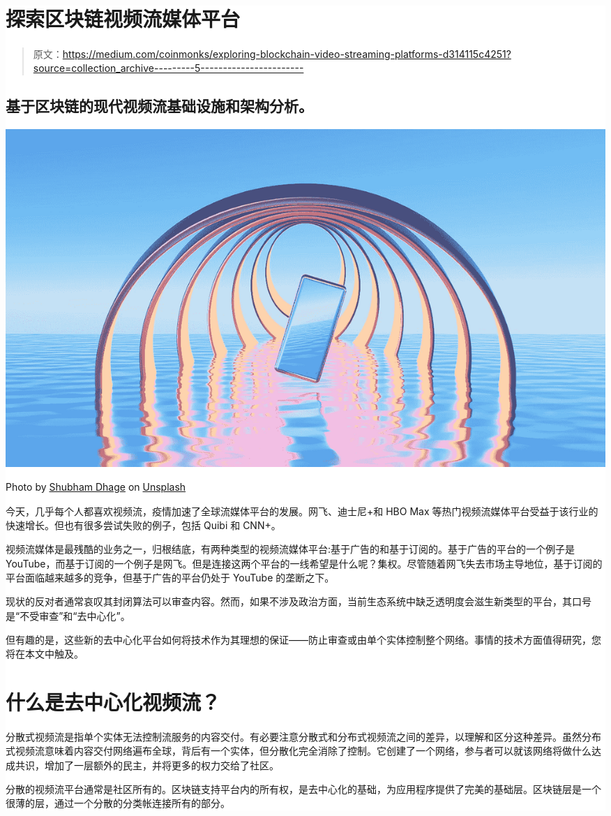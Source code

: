 # 探索区块链视频流媒体平台

> 原文：<https://medium.com/coinmonks/exploring-blockchain-video-streaming-platforms-d314115c4251?source=collection_archive---------5----------------------->

## 基于区块链的现代视频流基础设施和架构分析。

![](img/646cc64185298008fde3f5cac6a295d9.png)

Photo by [Shubham Dhage](https://unsplash.com/@theshubhamdhage?utm_source=medium&utm_medium=referral) on [Unsplash](https://unsplash.com?utm_source=medium&utm_medium=referral)

今天，几乎每个人都喜欢视频流，疫情加速了全球流媒体平台的发展。网飞、迪士尼+和 HBO Max 等热门视频流媒体平台受益于该行业的快速增长。但也有很多尝试失败的例子，包括 Quibi 和 CNN+。

视频流媒体是最残酷的业务之一，归根结底，有两种类型的视频流媒体平台:基于广告的和基于订阅的。基于广告的平台的一个例子是 YouTube，而基于订阅的一个例子是网飞。但是连接这两个平台的一线希望是什么呢？集权。尽管随着网飞失去市场主导地位，基于订阅的平台面临越来越多的竞争，但基于广告的平台仍处于 YouTube 的垄断之下。

现状的反对者通常哀叹其封闭算法可以审查内容。然而，如果不涉及政治方面，当前生态系统中缺乏透明度会滋生新类型的平台，其口号是“不受审查”和“去中心化”。

但有趣的是，这些新的去中心化平台如何将技术作为其理想的保证——防止审查或由单个实体控制整个网络。事情的技术方面值得研究，您将在本文中触及。

# 什么是去中心化视频流？

分散式视频流是指单个实体无法控制流服务的内容交付。有必要注意分散式和分布式视频流之间的差异，以理解和区分这种差异。虽然分布式视频流意味着内容交付网络遍布全球，背后有一个实体，但分散化完全消除了控制。它创建了一个网络，参与者可以就该网络将做什么达成共识，增加了一层额外的民主，并将更多的权力交给了社区。

分散的视频流平台通常是社区所有的。区块链支持平台内的所有权，是去中心化的基础，为应用程序提供了完美的基础层。区块链层是一个很薄的层，通过一个分散的分类帐连接所有的部分。
